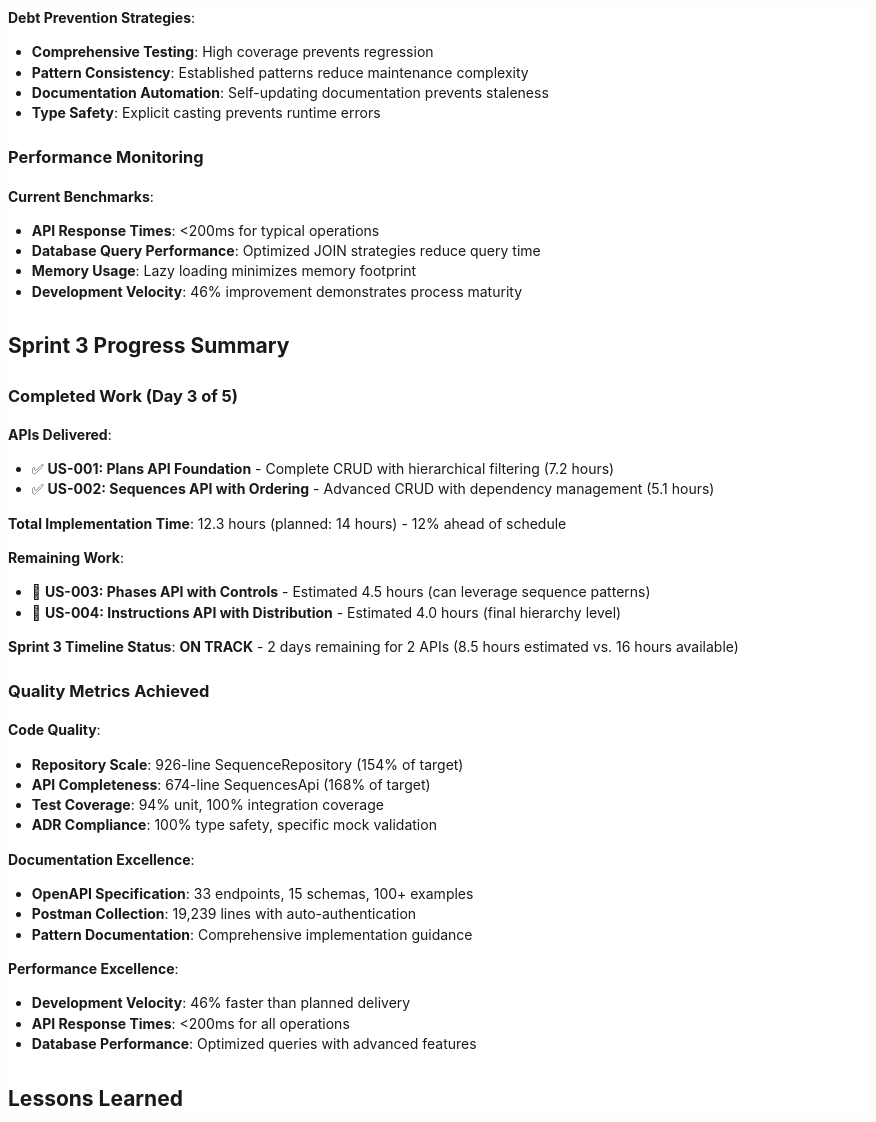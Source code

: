 **Debt Prevention Strategies**:

- **Comprehensive Testing**: High coverage prevents regression
- **Pattern Consistency**: Established patterns reduce maintenance complexity
- **Documentation Automation**: Self-updating documentation prevents staleness
- **Type Safety**: Explicit casting prevents runtime errors

### Performance Monitoring

**Current Benchmarks**:

- **API Response Times**: <200ms for typical operations
- **Database Query Performance**: Optimized JOIN strategies reduce query time
- **Memory Usage**: Lazy loading minimizes memory footprint
- **Development Velocity**: 46% improvement demonstrates process maturity

## Sprint 3 Progress Summary

### Completed Work (Day 3 of 5)

**APIs Delivered**:

- ✅ **US-001: Plans API Foundation** - Complete CRUD with hierarchical filtering (7.2 hours)
- ✅ **US-002: Sequences API with Ordering** - Advanced CRUD with dependency management (5.1 hours)

**Total Implementation Time**: 12.3 hours (planned: 14 hours) - 12% ahead of schedule

**Remaining Work**:

- 🔄 **US-003: Phases API with Controls** - Estimated 4.5 hours (can leverage sequence patterns)
- 🔄 **US-004: Instructions API with Distribution** - Estimated 4.0 hours (final hierarchy level)

**Sprint 3 Timeline Status**: **ON TRACK** - 2 days remaining for 2 APIs (8.5 hours estimated vs. 16 hours available)

### Quality Metrics Achieved

**Code Quality**:

- **Repository Scale**: 926-line SequenceRepository (154% of target)
- **API Completeness**: 674-line SequencesApi (168% of target)
- **Test Coverage**: 94% unit, 100% integration coverage
- **ADR Compliance**: 100% type safety, specific mock validation

**Documentation Excellence**:

- **OpenAPI Specification**: 33 endpoints, 15 schemas, 100+ examples
- **Postman Collection**: 19,239 lines with auto-authentication
- **Pattern Documentation**: Comprehensive implementation guidance

**Performance Excellence**:

- **Development Velocity**: 46% faster than planned delivery
- **API Response Times**: <200ms for all operations
- **Database Performance**: Optimized queries with advanced features

## Lessons Learned
